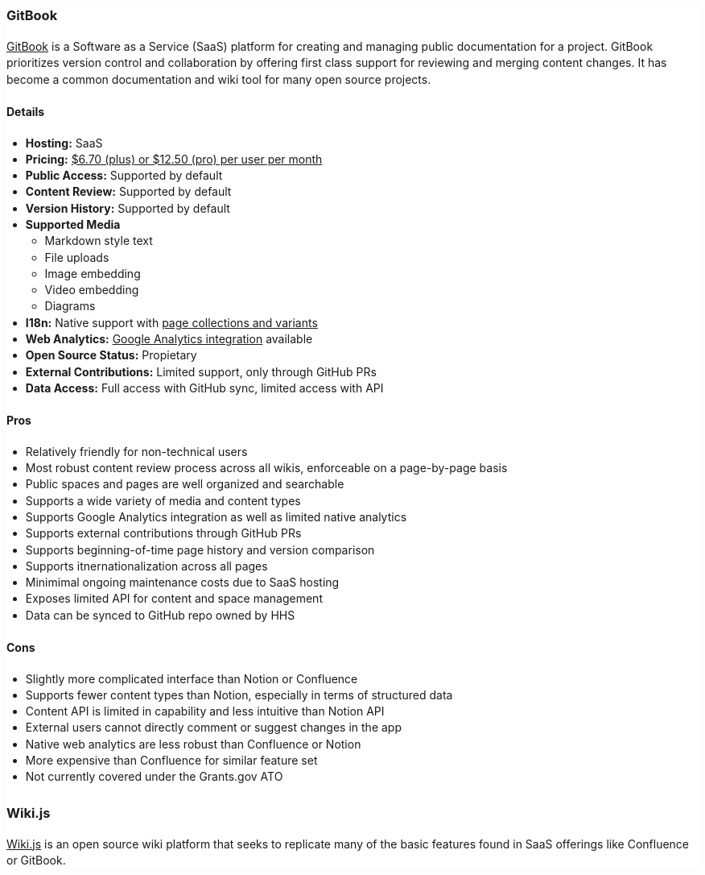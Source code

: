### GitBook

[GitBook](gitbook) is a Software as a Service (SaaS) platform for creating and managing public documentation for a project. GitBook prioritizes version control and collaboration by offering first class support for reviewing and merging content changes. It has become a common documentation and wiki tool for many open source projects.

#### Details

- **Hosting:** SaaS
- **Pricing:** [$6.70 (plus) or $12.50 (pro) per user per month](gitbook-pricing)
- **Public Access:** Supported by default
- **Content Review:** Supported by default
- **Version History:** Supported by default
- **Supported Media**
  - Markdown style text
  - File uploads
  - Image embedding
  - Video embedding
  - Diagrams
- **I18n:** Native support with [page collections and variants](gitbook-i18n)
- **Web Analytics:** [Google Analytics integration](gitbook-ga) available
- **Open Source Status:** Propietary
- **External Contributions:** Limited support, only through GitHub PRs
- **Data Access:** Full access with GitHub sync, limited access with API

#### Pros

- Relatively friendly for non-technical users
- Most robust content review process across all wikis, enforceable on a page-by-page basis
- Public spaces and pages are well organized and searchable
- Supports a wide variety of media and content types
- Supports Google Analytics integration as well as limited native analytics
- Supports external contributions through GitHub PRs
- Supports beginning-of-time page history and version comparison
- Supports itnernationalization across all pages
- Minimimal ongoing maintenance costs due to SaaS hosting
- Exposes limited API for content and space management
- Data can be synced to GitHub repo owned by HHS

#### Cons

- Slightly more complicated interface than Notion or Confluence
- Supports fewer content types than Notion, especially in terms of structured data
- Content API is limited in capability and less intuitive than Notion API
- External users cannot directly comment or suggest changes in the app
- Native web analytics are less robust than Confluence or Notion
- More expensive than Confluence for similar feature set
- Not currently covered under the Grants.gov ATO

### Wiki.js

[Wiki.js](wiki-js) is an open source wiki platform that seeks to replicate many of the basic features found in SaaS offerings like Confluence or GitBook.
